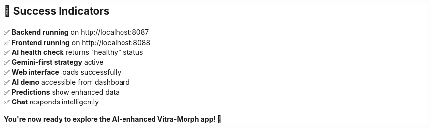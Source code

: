 ## 🎉 Success Indicators

✅ **Backend running** on http://localhost:8087  
✅ **Frontend running** on http://localhost:8088  
✅ **AI health check** returns "healthy" status  
✅ **Gemini-first strategy** active  
✅ **Web interface** loads successfully  
✅ **AI demo** accessible from dashboard  
✅ **Predictions** show enhanced data  
✅ **Chat** responds intelligently  

**You're now ready to explore the AI-enhanced Vitra-Morph app! 🚀**
